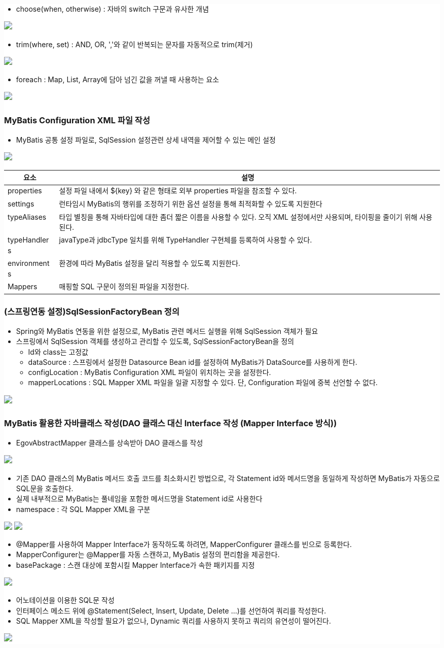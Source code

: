 - choose(when, otherwise) : 자바의 switch 구문과 유사한 개념
<img src="https://cys779988.github.io/assets/img/egov-49.PNG">  

- trim(where, set) : AND, OR, ','와 같이 반복되는 문자를 자동적으로 trim(제거)
<img src="https://cys779988.github.io/assets/img/egov-50.PNG">  

- foreach : Map, List, Array에 담아 넘긴 값을 꺼낼 때 사용하는 요소
<img src="https://cys779988.github.io/assets/img/egov-51.PNG">  

### MyBatis Configuration XML 파일 작성
- MyBatis 공통 설정 파일로, SqlSession 설정관련 상세 내역을 제어할 수 있는 메인 설정
<img src="https://cys779988.github.io/assets/img/egov-52.PNG">  

  
요소 | 설명
---- | ----
properties | 설정 파일 내에서 ${key} 와 같은 형태로 외부 properties 파일을 참조할 수 있다.
settings | 런타임시 MyBatis의 행위를 조정하기 위한 옵션 설정을 통해 최적화할 수 있도록 지원한다
typeAliases | 타입 별칭을 통해 자바타입에 대한 좀더 짧은 이름을 사용할 수 있다. 오직 XML 설정에서만 사용되며, 타이핑을 줄이기 위해 사용된다.
typeHandlers | javaType과 jdbcType 일치를 위해 TypeHandler 구현체를 등록하여 사용할 수 있다.
environments | 환경에 따라 MyBatis 설정을 달리 적용할 수 있도록 지원한다.
Mappers | 매핑할 SQL 구문이 정의된 파일을 지정한다.
  

### (스프링연동 설정)SqlSessionFactoryBean 정의
- Spring와 MyBatis 연동을 위한 설정으로, MyBatis 관련 메서드 실행을 위해 SqlSession 객체가 필요
- 스프링에서 SqlSession 객체를 생성하고 관리할 수 있도록, SqlSessionFactoryBean을 정의
  - Id와 class는 고정값
  - dataSource : 스프링에서 설정한 Datasource Bean id를 설정하여 MyBatis가 DataSource를 사용하게 한다.
  - configLocation : MyBatis Configuration XML 파일이 위치하는 곳을 설정한다.
  - mapperLocations : SQL Mapper XML 파일을 일괄 지정할 수 있다. 단, Configuration 파일에 중복 선언할 수 없다.

<img src="https://cys779988.github.io/assets/img/egov-53.PNG">  

### MyBatis 활용한 자바클래스 작성(DAO 클래스 대신 Interface 작성 (Mapper Interface 방식))

- EgovAbstractMapper 클래스를 상속받아 DAO 클래스를 작성
<img src="https://cys779988.github.io/assets/img/egov-54.PNG">  

- 기존 DAO 클래스의 MyBatis 메서드 호출 코드를 최소화시킨 방법으로, 각 Statement id와 메서드명을 동일하게 작성하면 MyBatis가 자동으로 SQL문을 호출한다.
- 실제 내부적으로 MyBatis는 풀네임을 포함한 메서드명을 Statement id로 사용한다
- namespace : 각 SQL Mapper XML을 구분
<img src="https://cys779988.github.io/assets/img/egov-55.PNG">  
<img src="https://cys779988.github.io/assets/img/egov-56.PNG">  

- @Mapper를 사용하여 Mapper Interface가 동작하도록 하려면, MapperConfigurer 클래스를 빈으로 등록한다.
- MapperConfigurer는 @Mapper를 자동 스캔하고, MyBatis 설정의 편리함을 제공한다.
- basePackage : 스캔 대상에 포함시킬 Mapper Interface가 속한 패키지를 지정
<img src="https://cys779988.github.io/assets/img/egov-57.PNG">  

- 어노테이션을 이용한 SQL문 작성
- 인터페이스 메소드 위에 @Statement(Select, Insert, Update, Delete …)를 선언하여 쿼리를 작성한다.
- SQL Mapper XML을 작성할 필요가 없으나, Dynamic 쿼리를 사용하지 못하고 쿼리의 유연성이 떨어진다.
<img src="https://cys779988.github.io/assets/img/egov-58.PNG">  
